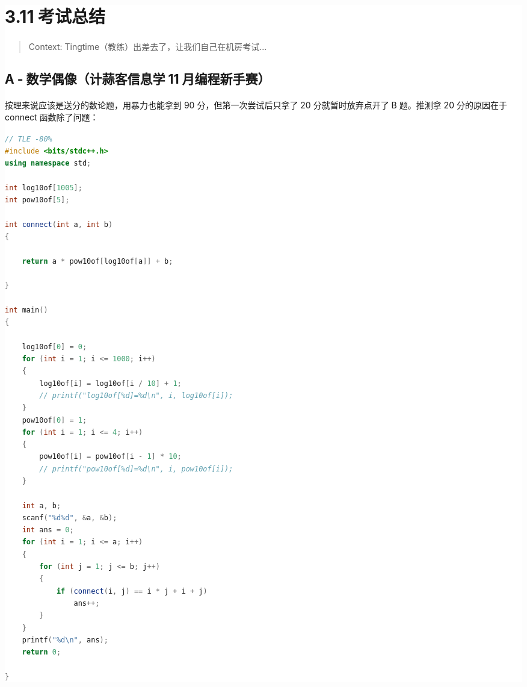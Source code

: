 # 3.11 考试总结

> Context: Tingtime（教练）出差去了，让我们自己在机房考试...

## A - 数学偶像（计蒜客信息学 11 月编程新手赛）

按理来说应该是送分的数论题，用暴力也能拿到 90 分，但第一次尝试后只拿了 20 分就暂时放弃点开了 B 题。推测拿 20 分的原因在于 connect 函数除了问题：

```c++
// TLE -80%
#include <bits/stdc++.h>
using namespace std;

int log10of[1005];
int pow10of[5];

int connect(int a, int b)
{

    return a * pow10of[log10of[a]] + b;

}

int main()
{

    log10of[0] = 0;
    for (int i = 1; i <= 1000; i++)
    {
        log10of[i] = log10of[i / 10] + 1;
        // printf("log10of[%d]=%d\n", i, log10of[i]);
    }
    pow10of[0] = 1;
    for (int i = 1; i <= 4; i++)
    {
        pow10of[i] = pow10of[i - 1] * 10;
        // printf("pow10of[%d]=%d\n", i, pow10of[i]);
    }

    int a, b;
    scanf("%d%d", &a, &b);
    int ans = 0;
    for (int i = 1; i <= a; i++)
    {
        for (int j = 1; j <= b; j++)
        {
            if (connect(i, j) == i * j + i + j)
                ans++;
        }
    }
    printf("%d\n", ans);
    return 0;

}

```
